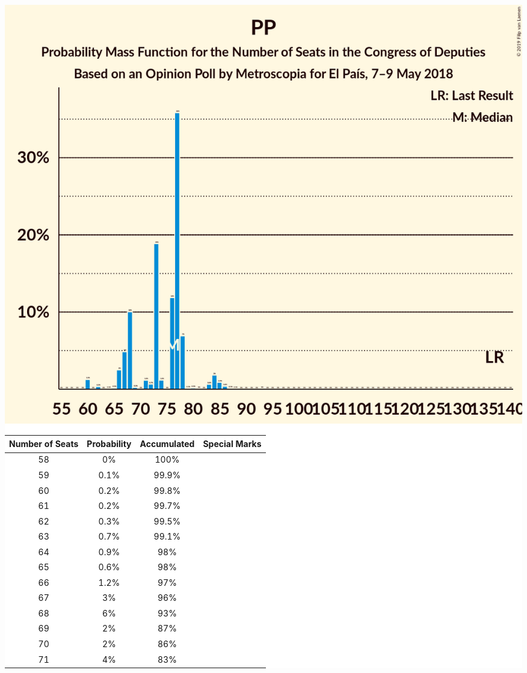 ![Graph with seats probability mass function not yet produced](2018-05-09-Metroscopia-coalitions-seats-pmf-pp.png "Seats Probability Mass Function")

| Number of Seats | Probability | Accumulated | Special Marks |
|:---------------:|:-----------:|:-----------:|:-------------:|
| 58 | 0% | 100% |  |
| 59 | 0.1% | 99.9% |  |
| 60 | 0.2% | 99.8% |  |
| 61 | 0.2% | 99.7% |  |
| 62 | 0.3% | 99.5% |  |
| 63 | 0.7% | 99.1% |  |
| 64 | 0.9% | 98% |  |
| 65 | 0.6% | 98% |  |
| 66 | 1.2% | 97% |  |
| 67 | 3% | 96% |  |
| 68 | 6% | 93% |  |
| 69 | 2% | 87% |  |
| 70 | 2% | 86% |  |
| 71 | 4% | 83% |  |